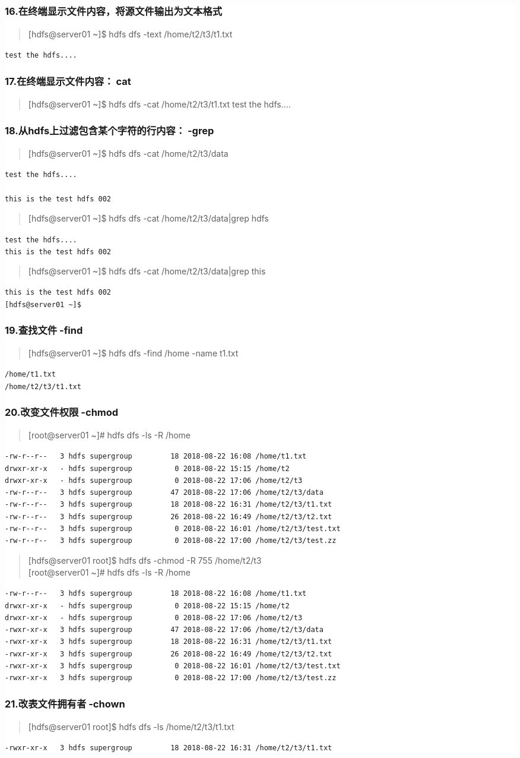 ### 16.在终端显示文件内容，将源文件输出为文本格式
>[hdfs@server01 ~]$ hdfs dfs -text /home/t2/t3/t1.txt
```
test the hdfs....
```
### 17.在终端显示文件内容： cat
>[hdfs@server01 ~]$ hdfs dfs -cat /home/t2/t3/t1.txt
test the hdfs....

### 18.从hdfs上过滤包含某个字符的行内容： -grep 

>[hdfs@server01 ~]$ hdfs dfs -cat /home/t2/t3/data  
```
test the hdfs....

this is the test hdfs 002

```
>[hdfs@server01 ~]$ hdfs dfs -cat /home/t2/t3/data|grep hdfs  
```
test the hdfs....
this is the test hdfs 002
```
>[hdfs@server01 ~]$ hdfs dfs -cat /home/t2/t3/data|grep this  
```
this is the test hdfs 002
[hdfs@server01 ~]$ 
```
### 19.查找文件 -find
>[hdfs@server01 ~]$ hdfs dfs -find /home -name t1.txt  
```
/home/t1.txt
/home/t2/t3/t1.txt
```

### 20.改变文件权限  -chmod 
>[root@server01 ~]# hdfs dfs -ls -R /home  
```
-rw-r--r--   3 hdfs supergroup         18 2018-08-22 16:08 /home/t1.txt
drwxr-xr-x   - hdfs supergroup          0 2018-08-22 15:15 /home/t2
drwxr-xr-x   - hdfs supergroup          0 2018-08-22 17:06 /home/t2/t3
-rw-r--r--   3 hdfs supergroup         47 2018-08-22 17:06 /home/t2/t3/data
-rw-r--r--   3 hdfs supergroup         18 2018-08-22 16:31 /home/t2/t3/t1.txt
-rw-r--r--   3 hdfs supergroup         26 2018-08-22 16:49 /home/t2/t3/t2.txt
-rw-r--r--   3 hdfs supergroup          0 2018-08-22 16:01 /home/t2/t3/test.txt
-rw-r--r--   3 hdfs supergroup          0 2018-08-22 17:00 /home/t2/t3/test.zz
```
>[hdfs@server01 root]$ hdfs dfs -chmod -R 755 /home/t2/t3  
>[root@server01 ~]# hdfs dfs -ls -R /home  
```
-rw-r--r--   3 hdfs supergroup         18 2018-08-22 16:08 /home/t1.txt
drwxr-xr-x   - hdfs supergroup          0 2018-08-22 15:15 /home/t2
drwxr-xr-x   - hdfs supergroup          0 2018-08-22 17:06 /home/t2/t3
-rwxr-xr-x   3 hdfs supergroup         47 2018-08-22 17:06 /home/t2/t3/data
-rwxr-xr-x   3 hdfs supergroup         18 2018-08-22 16:31 /home/t2/t3/t1.txt
-rwxr-xr-x   3 hdfs supergroup         26 2018-08-22 16:49 /home/t2/t3/t2.txt
-rwxr-xr-x   3 hdfs supergroup          0 2018-08-22 16:01 /home/t2/t3/test.txt
-rwxr-xr-x   3 hdfs supergroup          0 2018-08-22 17:00 /home/t2/t3/test.zz
```
### 21.改表文件拥有者 -chown
>[hdfs@server01 root]$ hdfs dfs -ls /home/t2/t3/t1.txt
```
-rwxr-xr-x   3 hdfs supergroup         18 2018-08-22 16:31 /home/t2/t3/t1.txt
```